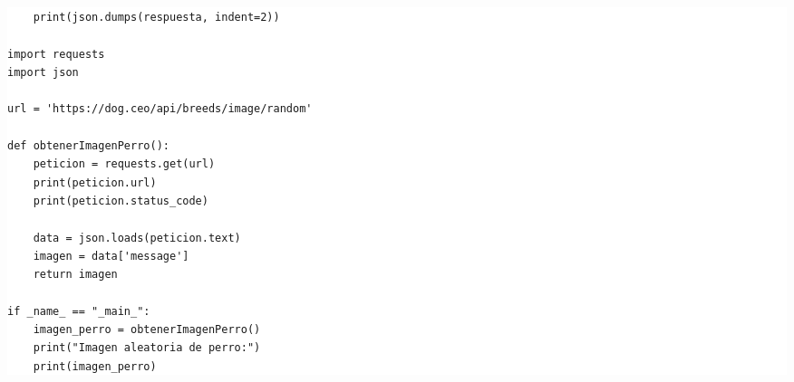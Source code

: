 ```pseudocode
    print(json.dumps(respuesta, indent=2))
 
import requests
import json

url = 'https://dog.ceo/api/breeds/image/random'

def obtenerImagenPerro():
    peticion = requests.get(url)
    print(peticion.url)
    print(peticion.status_code)

    data = json.loads(peticion.text)
    imagen = data['message']
    return imagen

if _name_ == "_main_":
    imagen_perro = obtenerImagenPerro()
    print("Imagen aleatoria de perro:")
    print(imagen_perro) 
```
  























